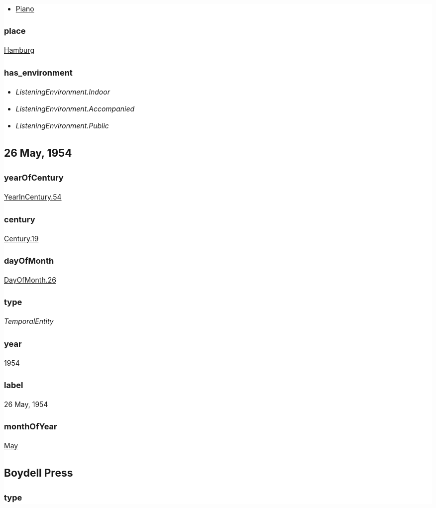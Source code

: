  - [Piano](#Piano)

### place


[Hamburg](#Hamburg)

### has_environment

 - *ListeningEnvironment.Indoor*

 - *ListeningEnvironment.Accompanied*

 - *ListeningEnvironment.Public*

## 26 May, 1954

### yearOfCentury


[YearInCentury.54](#YearInCentury.54)

### century


[Century.19](#Century.19)

### dayOfMonth


[DayOfMonth.26](#DayOfMonth.26)

### type


*TemporalEntity*

### year


1954

### label


26 May, 1954

### monthOfYear


[May](#May)

## Boydell Press

### type
